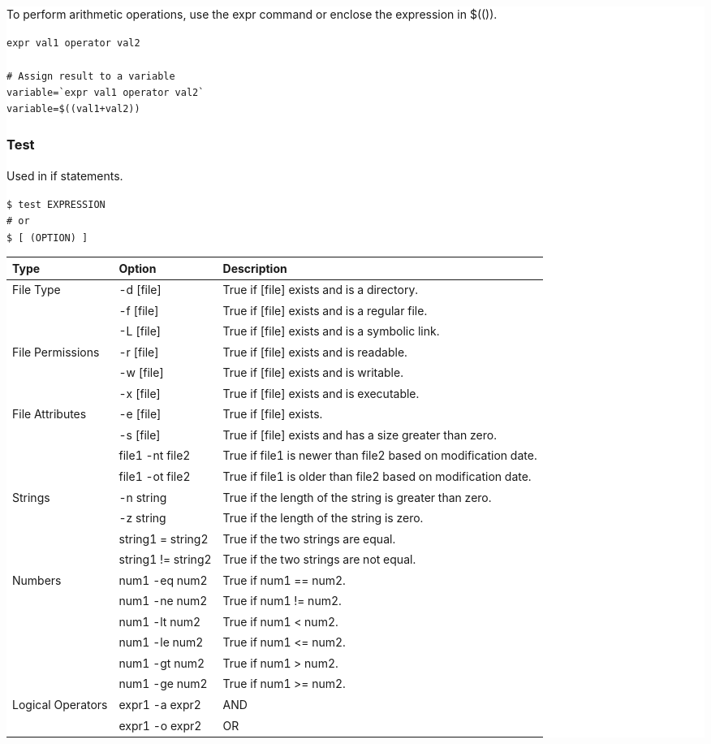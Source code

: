 To perform arithmetic operations, use the expr command or enclose the expression in $(()).

```shell
expr val1 operator val2

# Assign result to a variable
variable=`expr val1 operator val2`
variable=$((val1+val2))
```

### Test

Used in if statements.

```shell
$ test EXPRESSION
# or
$ [ (OPTION) ]
```

| Type | Option | Description |
| :---- | :---- | :---- |
| File Type | \-d \[file\] | True if \[file\] exists and is a directory. |
|  | \-f \[file\] | True if \[file\] exists and is a regular file. |
|  | \-L \[file\] | True if \[file\] exists and is a symbolic link. |
| File Permissions | \-r \[file\] | True if \[file\] exists and is readable. |
|  | \-w \[file\] | True if \[file\] exists and is writable. |
|  | \-x \[file\] | True if \[file\] exists and is executable. |
| File Attributes | \-e \[file\] | True if \[file\] exists. |
|  | \-s \[file\] | True if \[file\] exists and has a size greater than zero. |
|  | file1 \-nt file2 | True if file1 is newer than file2 based on modification date. |
|  | file1 \-ot file2 | True if file1 is older than file2 based on modification date. |
| Strings | \-n string | True if the length of the string is greater than zero. |
|  | \-z string | True if the length of the string is zero. |
|  | string1 \= string2 | True if the two strings are equal. |
|  | string1 \!= string2 | True if the two strings are not equal. |
| Numbers | num1 \-eq num2 | True if num1 \== num2. |
|  | num1 \-ne num2 | True if num1 \!= num2. |
|  | num1 \-lt num2 | True if num1 \< num2. |
|  | num1 \-le num2 | True if num1 \<= num2. |
|  | num1 \-gt num2 | True if num1 \> num2. |
|  | num1 \-ge num2 | True if num1 \>= num2. |
| Logical Operators | expr1 \-a expr2 | AND |
|  | expr1 \-o expr2 | OR |
